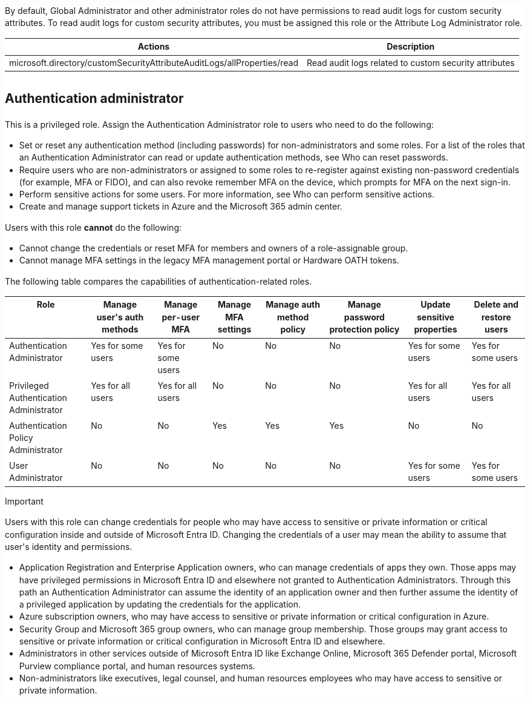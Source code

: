 By default, Global Administrator and other administrator roles do not have permissions to read audit logs for custom security attributes. To read audit logs for custom security attributes, you must be assigned this role or the Attribute Log Administrator role.

| **Actions**                                                             | **Description**                                       |
| ----------------------------------------------------------------------- | ----------------------------------------------------- |
| microsoft.directory/customSecurityAttributeAuditLogs/allProperties/read | Read audit logs related to custom security attributes |

## Authentication administrator

This is a privileged role. Assign the Authentication Administrator role to users who need to do the following:

 -  Set or reset any authentication method (including passwords) for non-administrators and some roles. For a list of the roles that an Authentication Administrator can read or update authentication methods, see Who can reset passwords.<br>
 -  Require users who are non-administrators or assigned to some roles to re-register against existing non-password credentials (for example, MFA or FIDO), and can also revoke remember MFA on the device, which prompts for MFA on the next sign-in.
 -  Perform sensitive actions for some users. For more information, see Who can perform sensitive actions.
 -  Create and manage support tickets in Azure and the Microsoft 365 admin center.

Users with this role **cannot** do the following:

 -  Cannot change the credentials or reset MFA for members and owners of a role-assignable group.<br>
 -  Cannot manage MFA settings in the legacy MFA management portal or Hardware OATH tokens.

The following table compares the capabilities of authentication-related roles.

| **Role**                                | **Manage user's auth methods** | **Manage per-user MFA** | **Manage MFA settings** | **Manage auth method policy** | **Manage password protection policy** | **Update sensitive properties** | **Delete and restore users** |
| --------------------------------------- | ------------------------------ | ----------------------- | ----------------------- | ----------------------------- | ------------------------------------- | ------------------------------- | ---------------------------- |
| Authentication Administrator            | Yes for some users             | Yes for some users      | No                      | No                            | No                                    | Yes for some users              | Yes for some users           |
| Privileged Authentication Administrator | Yes for all users              | Yes for all users       | No                      | No                            | No                                    | Yes for all users               | Yes for all users            |
| Authentication Policy Administrator     | No                             | No                      | Yes                     | Yes                           | Yes                                   | No                              | No                           |
| User Administrator                      | No                             | No                      | No                      | No                            | No                                    | Yes for some users              | Yes for some users           |

> [!IMPORTANT]
> Users with this role can change credentials for people who may have access to sensitive or private information or critical configuration inside and outside of Microsoft Entra ID. Changing the credentials of a user may mean the ability to assume that user's identity and permissions.

 -  Application Registration and Enterprise Application owners, who can manage credentials of apps they own. Those apps may have privileged permissions in Microsoft Entra ID and elsewhere not granted to Authentication Administrators. Through this path an Authentication Administrator can assume the identity of an application owner and then further assume the identity of a privileged application by updating the credentials for the application.<br>
 -  Azure subscription owners, who may have access to sensitive or private information or critical configuration in Azure.
 -  Security Group and Microsoft 365 group owners, who can manage group membership. Those groups may grant access to sensitive or private information or critical configuration in Microsoft Entra ID and elsewhere.
 -  Administrators in other services outside of Microsoft Entra ID like Exchange Online, Microsoft 365 Defender portal, Microsoft Purview compliance portal, and human resources systems.
 -  Non-administrators like executives, legal counsel, and human resources employees who may have access to sensitive or private information.
